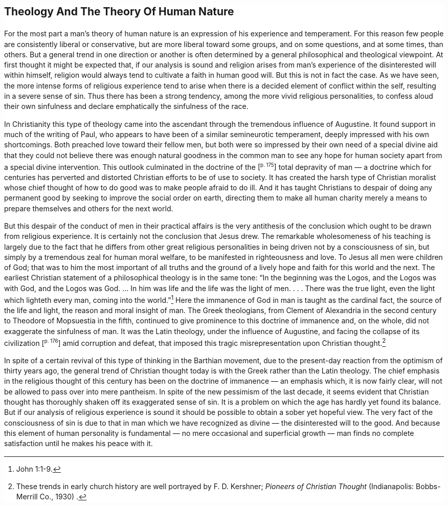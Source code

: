 ## Theology And The Theory Of Human Nature

For the most part a man’s theory of human nature is an expression of his experience and temperament. For this reason few people are consistently liberal or conservative, but are more liberal toward some groups, and on some questions, and at some times, than others. But a general trend in one direction or another is often determined by a general philosophical and theological viewpoint. At first thought it might be expected that, if our analysis is sound and religion arises from man’s experience of the disinterested will within himself, religion would always tend to cultivate a faith in human good will. But this is not in fact the case. As we have seen, the more intense forms of religious experience tend to arise when there is a decided element of conflict within the self, resulting in a severe sense of sin. Thus there has been a strong tendency, among the more vivid religious personalities, to confess aloud their own sinfulness and declare emphatically the sinfulness of the race.

In Christianity this type of theology came into the ascendant through the tremendous influence of Augustine. It found support in much of the writing of Paul, who appears to have been of a similar semineurotic temperament, deeply impressed with his own shortcomings. Both preached love toward their fellow men, but both were so impressed by their own need of a special divine aid that they could not believe there was enough natural goodness in the common man to see any hope for human society apart from a special divine intervention. This outlook culminated in the doctrine of the <span id="p175">[<sup><small>p. 175</small></sup>]</span> total depravity of man — a doctrine which for centuries has perverted and distorted Christian efforts to be of use to society. It has created the harsh type of Christian moralist whose chief thought of how to do good was to make people afraid to do ill. And it has taught Christians to despair of doing any permanent good by seeking to improve the social order on earth, directing them to make all human charity merely a means to prepare themselves and others for the next world.

But this despair of the conduct of men in their practical affairs is the very antithesis of the conclusion which ought to be drawn from religious experience. It is certainly not the conclusion that Jesus drew. The remarkable wholesomeness of his teaching is largely due to the fact that he differs from other great religious personalities in being driven not by a consciousness of sin, but simply by a tremendous zeal for human moral welfare, to be manifested in righteousness and love. To Jesus all men were children of God; that was to him the most important of all truths and the ground of a lively hope and faith for this world and the next. The earliest Christian statement of a philosophical theology is in the same tone: “In the beginning was the Logos, and the Logos was with God, and the Logos was God. ... In him was life and the life was the light of men. . . . There was the true light, even the light which lighteth every man, coming into the world.”[^11] Here the immanence of God in man is taught as the cardinal fact, the source of the life and light, the reason and moral insight of man. The Greek theologians, from Clement of Alexandria in the second century to Theodore of Mopsuestia in the fifth, continued to give prominence to this doctrine of immanence and, on the whole, did not exaggerate the sinfulness of man. It was the Latin theology, under the influence of Augustine, and facing the collapse of its civilization  <span id="p176">[<sup><small>p. 176</small></sup>]</span>  amid corruption and defeat, that imposed this tragic misrepresentation upon Christian thought.[^12]

In spite of a certain revival of this type of thinking in the Barthian movement, due to the present-day reaction from the optimism of thirty years ago, the general trend of Christian thought today is with the Greek rather than the Latin theology. The chief emphasis in the religious thought of this century has been on the doctrine of immanence — an emphasis which, it is now fairly clear, will not be allowed to pass over into mere pantheism. In spite of the new pessimism of the last decade, it seems evident that Christian thought has thoroughly shaken off its exaggerated sense of sin. It is a problem on which the age has hardly yet found its balance. But if our analysis of religious experience is sound it should be possible to obtain a sober yet hopeful view. The very fact of the consciousness of sin is due to that in man which we have recognized as divine — the disinterested will to the good. And because this element of human personality is fundamental — no mere occasional and superficial growth — man finds no complete satisfaction until he makes his peace with it.


[^1]: _Religion in the Making_, pp. i6, 15.
[^2]: Author of ChrUtianity and the Social Crias and numerous other works.
[^3]: L. T. Hobhouse: _Liberalism_ (London: Williams & Norgate, 1911; now published by Oxford University Press) , p. 123.
[^4]: W. E. Hocking: The Lasting Elements of Individualism (New Haven. Conn.: Yale University Press, 1937) , p. 5.
[^5]: J. S. Barnes: Fascism (London: T. Butterworth, Ltd., 1931: now published by Oxford University Press) , pp. 98-99.
[^6]: B. Mussolini: _The Doctrine of Fascism_ (Rome: Ardita, 1935) , p. 35.
[^7]: Quoted by Mario Palmieri: _The Philosophy of Fascism_ (Chicago: Fortune Press, Inc., 1936) , pp. 81, 82.
[^8]: The nazi philosophy builds on the same basis, developing its more extreme views by addition of the racial doctrines of Nordic superiority and anti-Semitism.
[^9]: Palmieri, op, cit,, p. 109.
[^10]: Lord Hugh Cecil: _Conservatism_ (London: Williams &: Norgatc, 1927; now published by Oxford University Press) , pp. 244-49 passim.
[^11]: John 1:1-9.
[^12]: These trends in early church history are well portrayed by F. D. Kershner; _Pioneers of Christian Thought_ (Indianapolis: Bobbs-Merrill Co., 1930) .
[^13]: Conspicuous examples among naturalistic thinkers on the other side are E. B. Holt, especially in his article, “The Whimsical Condition of Social Psychology, and of Mankind,” in _American Philosophy of Today and Tomorrow_, edited by H, M, Kallen and S. Hook (New York: Lee Furman, Inc., 1935) ; and J. W. Krutch: _The Modern Temper_ (New York: Harcourt, Brace & Co., 1932) and _Experience and Art_ (New York: H. Smith, 1933) .